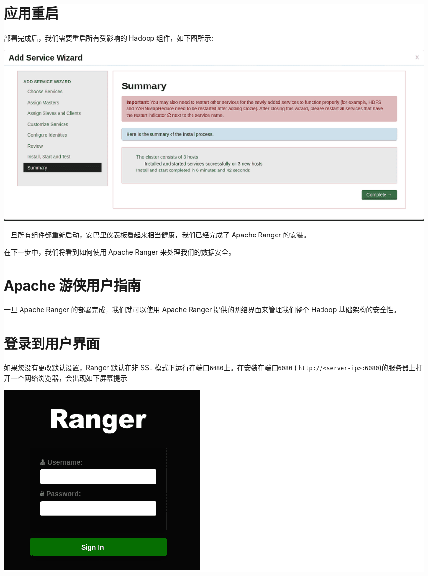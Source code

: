# 应用重启

部署完成后，我们需要重启所有受影响的 Hadoop 组件，如下图所示:

![](img/faa744da-eb8f-4af1-98e2-e1698c0d0d7a.png)

一旦所有组件都重新启动，安巴里仪表板看起来相当健康，我们已经完成了 Apache Ranger 的安装。

在下一步中，我们将看到如何使用 Apache Ranger 来处理我们的数据安全。

# Apache 游侠用户指南

一旦 Apache Ranger 的部署完成，我们就可以使用 Apache Ranger 提供的网络界面来管理我们整个 Hadoop 基础架构的安全性。

# 登录到用户界面

如果您没有更改默认设置，Ranger 默认在非 SSL 模式下运行在端口`6080`上。在安装在端口`6080` ( `http://<server-ip>:6080`)的服务器上打开一个网络浏览器，会出现如下屏幕提示:

![](img/3475861b-dcd2-49b7-a19f-3b8f96b964eb.png)
